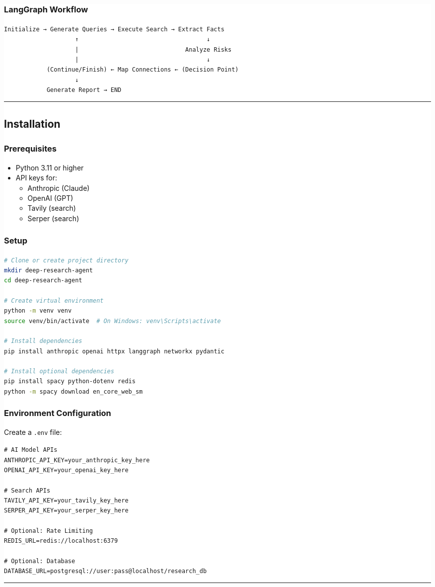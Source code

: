 ### LangGraph Workflow

```
Initialize → Generate Queries → Execute Search → Extract Facts
                    ↑                                    ↓
                    |                              Analyze Risks
                    |                                    ↓
            (Continue/Finish) ← Map Connections ← (Decision Point)
                    ↓
            Generate Report → END
```

---

## Installation

### Prerequisites

- Python 3.11 or higher
- API keys for:
  - Anthropic (Claude)
  - OpenAI (GPT)
  - Tavily (search)
  - Serper (search)

### Setup

```bash
# Clone or create project directory
mkdir deep-research-agent
cd deep-research-agent

# Create virtual environment
python -m venv venv
source venv/bin/activate  # On Windows: venv\Scripts\activate

# Install dependencies
pip install anthropic openai httpx langgraph networkx pydantic

# Install optional dependencies
pip install spacy python-dotenv redis
python -m spacy download en_core_web_sm
```

### Environment Configuration

Create a `.env` file:

```env
# AI Model APIs
ANTHROPIC_API_KEY=your_anthropic_key_here
OPENAI_API_KEY=your_openai_key_here

# Search APIs
TAVILY_API_KEY=your_tavily_key_here
SERPER_API_KEY=your_serper_key_here

# Optional: Rate Limiting
REDIS_URL=redis://localhost:6379

# Optional: Database
DATABASE_URL=postgresql://user:pass@localhost/research_db
```

---